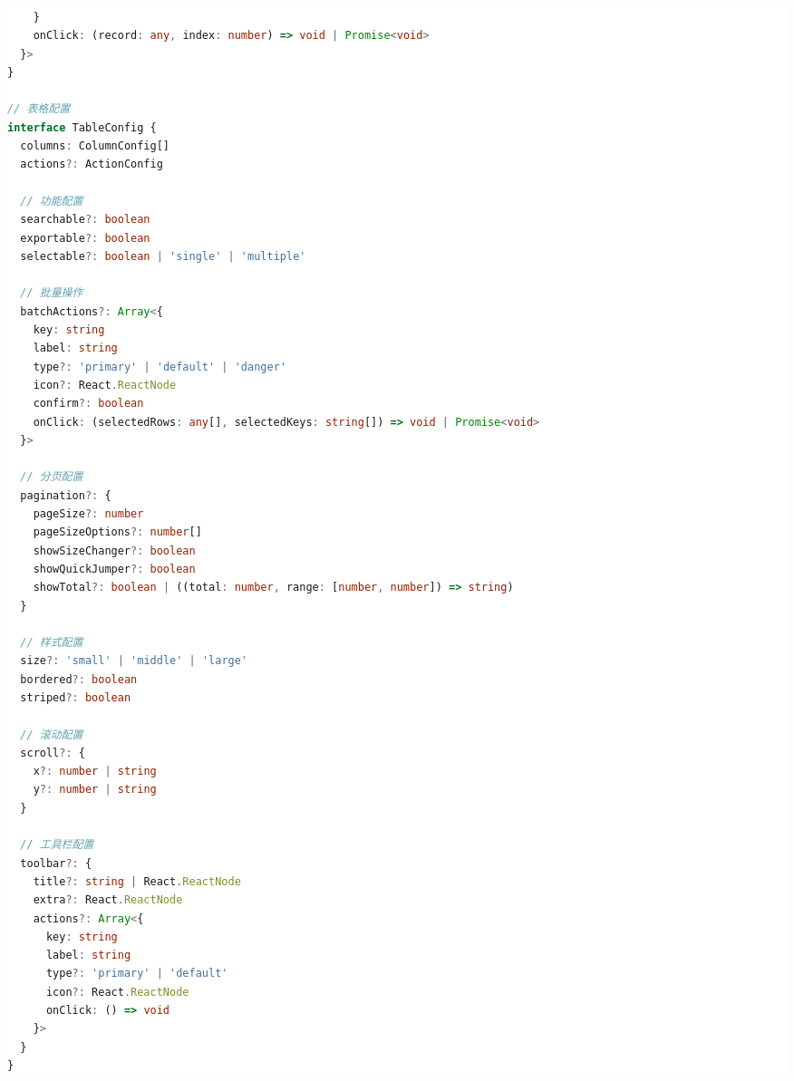 ```typescript
    }
    onClick: (record: any, index: number) => void | Promise<void>
  }>
}

// 表格配置
interface TableConfig {
  columns: ColumnConfig[]
  actions?: ActionConfig
  
  // 功能配置
  searchable?: boolean
  exportable?: boolean
  selectable?: boolean | 'single' | 'multiple'
  
  // 批量操作
  batchActions?: Array<{
    key: string
    label: string
    type?: 'primary' | 'default' | 'danger'
    icon?: React.ReactNode
    confirm?: boolean
    onClick: (selectedRows: any[], selectedKeys: string[]) => void | Promise<void>
  }>
  
  // 分页配置
  pagination?: {
    pageSize?: number
    pageSizeOptions?: number[]
    showSizeChanger?: boolean
    showQuickJumper?: boolean
    showTotal?: boolean | ((total: number, range: [number, number]) => string)
  }
  
  // 样式配置
  size?: 'small' | 'middle' | 'large'
  bordered?: boolean
  striped?: boolean
  
  // 滚动配置
  scroll?: {
    x?: number | string
    y?: number | string
  }
  
  // 工具栏配置
  toolbar?: {
    title?: string | React.ReactNode
    extra?: React.ReactNode
    actions?: Array<{
      key: string
      label: string
      type?: 'primary' | 'default'
      icon?: React.ReactNode
      onClick: () => void
    }>
  }
}
```
